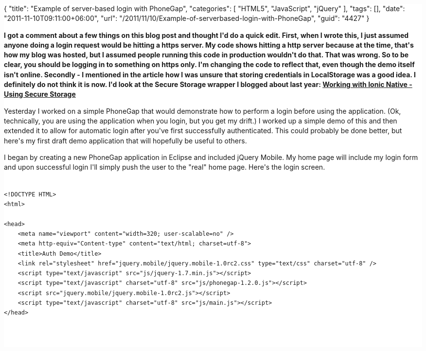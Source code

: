 {
	"title": "Example of server-based login with PhoneGap",
	"categories": [
		"HTML5",
		"JavaScript",
		"jQuery"
	],
	"tags": [],
	"date": "2011-11-10T09:11:00+06:00",
	"url": "/2011/11/10/Example-of-serverbased-login-with-PhoneGap",
	"guid": "4427"
}

**I got a comment about a few things on this blog post and thought I'd do a quick edit. First, when I wrote this, I just assumed anyone doing a login request would be hitting a https server. My code shows hitting a http server because at the time, that's how my blog was hosted, but I assumed people running this code in production wouldn't do that. That was wrong. So to be clear, you should be logging in to something on https only. I'm changing the code to reflect that, even though the demo itself isn't online. Secondly - I mentioned in the article how I was unsure that storing credentials in LocalStorage was a good idea. I definitely do not think it is now. I'd look at the Secure Storage wrapper I blogged about last year: [Working with Ionic Native - Using Secure Storage](https://www.raymondcamden.com/2016/08/16/working-with-ionic-native-using-secure-storage)** 

Yesterday I worked on a simple PhoneGap that would demonstrate how to perform a login before using the application. (Ok, technically, you are using the application when you login, but you get my drift.) I worked up a simple demo of this and then extended it to allow for automatic login after you've first successfully authenticated. This could probably be done better, but here's my first draft demo application that will hopefully be useful to others.

<p>

<p>

I began by creating a new PhoneGap application in Eclipse and included jQuery Mobile. My home page will include my login form and upon successful login I'll simply push the user to the "real" home page. Here's the login screen.

<p>

<pre><code class="language-markup">
&lt;!DOCTYPE HTML&gt;
&lt;html&gt;

&lt;head&gt;
	&lt;meta name="viewport" content="width=320; user-scalable=no" /&gt;
	&lt;meta http-equiv="Content-type" content="text/html; charset=utf-8"&gt;
	&lt;title&gt;Auth Demo&lt;/title&gt;
	&lt;link rel="stylesheet" href="jquery.mobile/jquery.mobile-1.0rc2.css" type="text/css" charset="utf-8" /&gt;
	&lt;script type="text/javascript" src="js/jquery-1.7.min.js"&gt;&lt;/script&gt;
	&lt;script type="text/javascript" charset="utf-8" src="js/phonegap-1.2.0.js"&gt;&lt;/script&gt;
	&lt;script src="jquery.mobile/jquery.mobile-1.0rc2.js"&gt;&lt;/script&gt;
	&lt;script type="text/javascript" charset="utf-8" src="js/main.js"&gt;&lt;/script&gt;
&lt;/head&gt;

